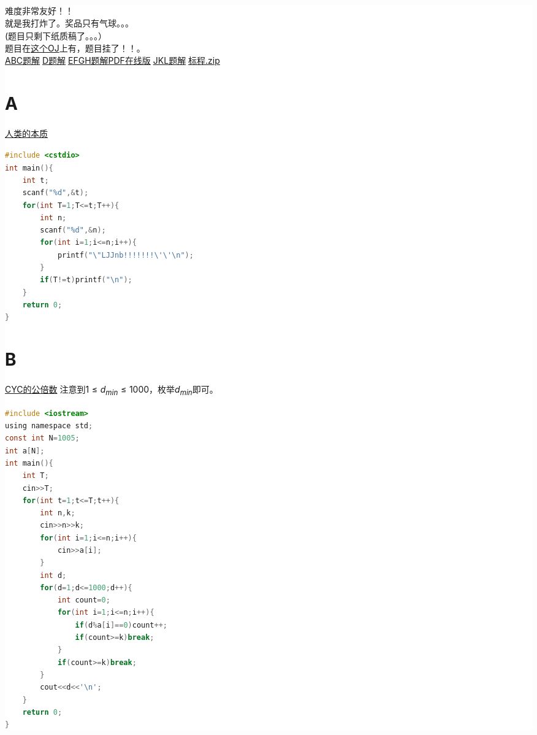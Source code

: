 难度非常友好！！  
就是我打炸了。奖品只有气球。。。   
(题目只剩下纸质稿了。。。）  
题目在[这个OJ](http://110.64.92.219/)上有，题目挂了！！。  
[ABC题解](_v_attachments/20201013123651763_29517/solve.pdf)
[D题解](_v_attachments/20201013123651763_29517/时空裂隙题解.pdf)
[EFGH题解PDF](_v_attachments/20201013123651763_29517/新生杯部分题目解析E-H.pdf)[在线版](https://www.zybuluo.com/yang12138/note/1340179)
[JKL题解](_v_attachments/20201013123651763_29517/题解.pdf)
[标程.zip](_v_attachments/20201013123651763_29517/标程.zip)

# A
[人类的本质](http://110.64.92.219/problem/2001)

```c
#include <cstdio>
int main(){
	int t;
	scanf("%d",&t);
	for(int T=1;T<=t;T++){
		int n;
		scanf("%d",&n);
		for(int i=1;i<=n;i++){
			printf("\"LJJnb!!!!!!!\'\'\n");
		}
		if(T!=t)printf("\n");
	}
	return 0;
}

```

# B
[CYC的公倍数](http://110.64.92.219/problem/2002)
注意到$1 \le d_{min} \le 1000$，枚举$d_{min}$即可。

```c
#include <iostream>
using namespace std;
const int N=1005;
int a[N];
int main(){
	int T;
	cin>>T;
	for(int t=1;t<=T;t++){
		int n,k;
		cin>>n>>k;
		for(int i=1;i<=n;i++){
			cin>>a[i];
		}
		int d;
		for(d=1;d<=1000;d++){
			int count=0;
			for(int i=1;i<=n;i++){
				if(d%a[i]==0)count++;
				if(count>=k)break;
			}
			if(count>=k)break;
		}
		cout<<d<<'\n';
	}
	return 0;
}
```